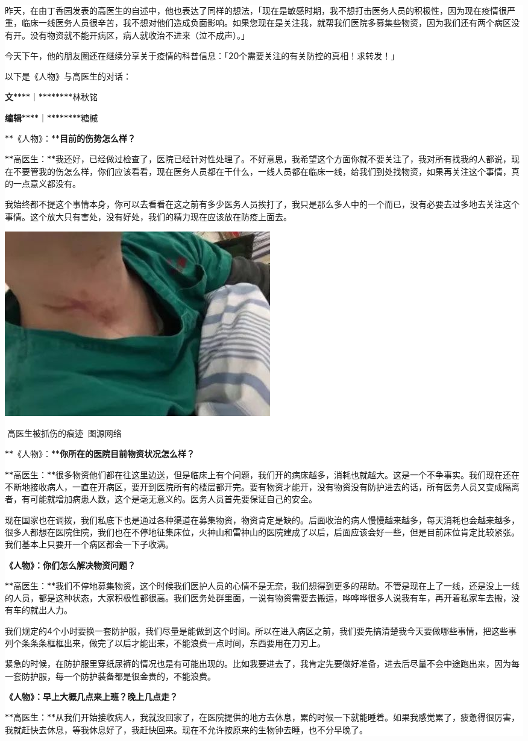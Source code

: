 昨天，在由丁香园发表的高医生的自述中，他也表达了同样的想法，「现在是敏感时期，我不想打击医务人员的积极性，因为现在疫情很严重，临床一线医务人员很辛苦，我不想对他们造成负面影响。如果您现在是关注我，就帮我们医院多募集些物资，因为我们还有两个病区没有开。没有物资就不能开病区，病人就收治不进来（泣不成声）。」

今天下午，他的朋友圈还在继续分享关于疫情的科普信息：「20个需要关注的有关防控的真相！求转发！」

以下是《人物》与高医生的对话：

**文******｜********林秋铭

**编辑******｜********糖槭

**《人物》：****目前的伤势怎么样？**

**高医生：**我还好，已经做过检查了，医院已经针对性处理了。不好意思，我希望这个方面你就不要关注了，我对所有找我的人都说，现在不要管我的伤怎么样，你们应该看看，现在医务人员都在干什么，一线人员都在临床一线，给我们到处找物资，如果再关注这个事情，真的一点意义都没有。

我始终都不提这个事情本身，你可以去看看在这之前有多少医务人员挨打了，我只是那么多人中的一个而已，没有必要去过多地去关注这个事情。这个放大只有害处，没有好处，我们的精力现在应该放在防疫上面去。

![](/images/post/48096ebd5e00a0e901d09a7b7a0d36b5.jpg)

 高医生被抓伤的痕迹  图源网络  

**《人物》：****你所在的医院目前物资状况怎么样？**

**高医生：**很多物资他们都在往这里边送，但是临床上有个问题，我们开的病床越多，消耗也就越大。这是一个不争事实。我们现在还在不断地接收病人，一直在开病区，要开到医院所有的楼层都开完。要有物资才能开，没有物资没有防护进去的话，所有医务人员又变成隔离者，有可能就增加病患人数，这个是毫无意义的。医务人员首先要保证自己的安全。

现在国家也在调拨，我们私底下也是通过各种渠道在募集物资，物资肯定是缺的。后面收治的病人慢慢越来越多，每天消耗也会越来越多，很多人都想在医院住院，我们也在不停地征集床位，火神山和雷神山的医院建成了以后，后面应该会好一些，但是目前床位肯定比较紧张。我们基本上只要开一个病区都会一下子收满。

**《人物》：你们怎么解决物资问题？**

**高医生：**我们不停地募集物资，这个时候我们医护人员的心情不是无奈，我们想得到更多的帮助。不管是现在上了一线，还是没上一线的人员，都是这种状态，大家积极性都很高。我们医务处群里面，一说有物资需要去搬运，哗哗哗很多人说我有车，再开着私家车去搬，没有车的就出人力。

我们规定的4个小时要换一套防护服，我们尽量是能做到这个时间。所以在进入病区之前，我们要先搞清楚我今天要做哪些事情，把这些事列个条条条框框出来，做完了以后才能出来，不能浪费一点时间，东西要用在刀刃上。

紧急的时候，在防护服里穿纸尿裤的情况也是有可能出现的。比如我要进去了，我肯定先要做好准备，进去后尽量不会中途跑出来，因为每一套防护服，每一个防护装备都是很金贵的，不能浪费。

**《人物》：早上大概几点来上班？晚上几点走？**

**高医生：**从我们开始接收病人，我就没回家了，在医院提供的地方去休息，累的时候一下就能睡着。如果我感觉累了，疲惫得很厉害，我就赶快去休息，等我休息好了，我赶快回来。现在不允许按原来的生物钟去睡，也不分早晚了。
